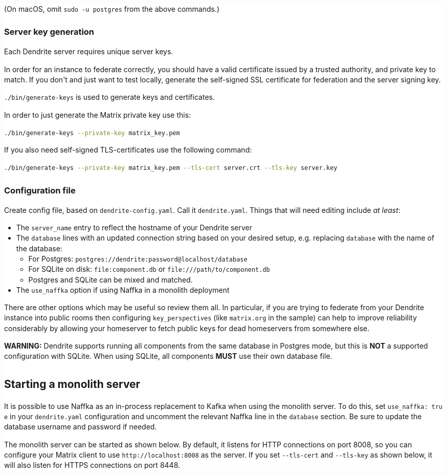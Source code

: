 (On macOS, omit `sudo -u postgres` from the above commands.)

### Server key generation

Each Dendrite server requires unique server keys.

In order for an instance to federate correctly, you should have a valid
certificate issued by a trusted authority, and private key to match. If you
don't and just want to test locally, generate the self-signed SSL certificate
for federation and the server signing key.

`./bin/generate-keys` is used to generate keys and certificates.

In order to just generate the Matrix private key use this:

```bash
./bin/generate-keys --private-key matrix_key.pem 
```

If you also need self-signed TLS-certificates use the following command: 
```bash
./bin/generate-keys --private-key matrix_key.pem --tls-cert server.crt --tls-key server.key
```

### Configuration file

Create config file, based on `dendrite-config.yaml`. Call it `dendrite.yaml`. Things that will need editing include *at least*:

* The `server_name` entry to reflect the hostname of your Dendrite server
* The `database` lines with an updated connection string based on your
  desired setup, e.g. replacing `database` with the name of the database:
  * For Postgres: `postgres://dendrite:password@localhost/database`
  * For SQLite on disk: `file:component.db` or `file:///path/to/component.db`
  * Postgres and SQLite can be mixed and matched.
* The `use_naffka` option if using Naffka in a monolith deployment

There are other options which may be useful so review them all. In particular,
if you are trying to federate from your Dendrite instance into public rooms
then configuring `key_perspectives` (like `matrix.org` in the sample) can
help to improve reliability considerably by allowing your homeserver to fetch
public keys for dead homeservers from somewhere else.

**WARNING:** Dendrite supports running all components from the same database in
Postgres mode, but this is **NOT** a supported configuration with SQLite. When
using SQLite, all components **MUST** use their own database file.

## Starting a monolith server

It is possible to use Naffka as an in-process replacement to Kafka when using
the monolith server. To do this, set `use_naffka: true` in your `dendrite.yaml`
configuration and uncomment the relevant Naffka line in the `database` section.
Be sure to update the database username and password if needed.

The monolith server can be started as shown below. By default, it listens for
HTTP connections on port 8008, so you can configure your Matrix client to use
`http://localhost:8008` as the server. If you set `--tls-cert` and `--tls-key`
as shown below, it will also listen for HTTPS connections on port 8448.
